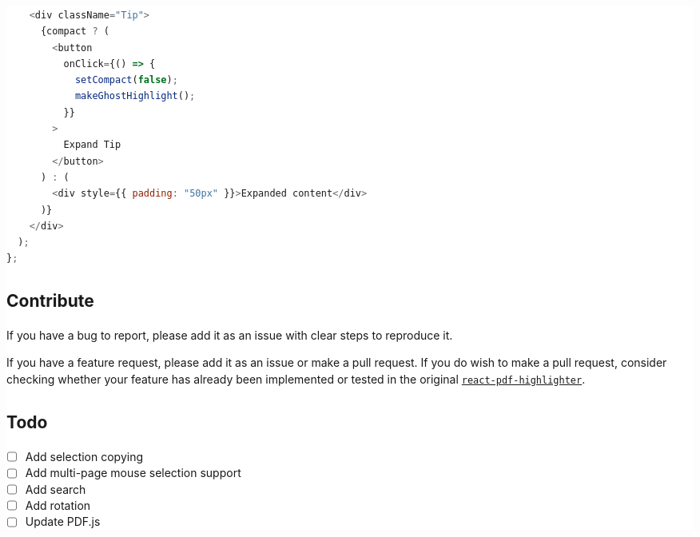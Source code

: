 ```javascript
    <div className="Tip">
      {compact ? (
        <button
          onClick={() => {
            setCompact(false);
            makeGhostHighlight();
          }}
        >
          Expand Tip
        </button>
      ) : (
        <div style={{ padding: "50px" }}>Expanded content</div>
      )}
    </div>
  );
};
```

## Contribute

If you have a bug to report, please add it as an issue with clear steps to reproduce it.

If you have a feature request, please add it as an issue or make a pull request. If you do wish to make a pull request, consider checking whether your feature has already been implemented or tested in the original [`react-pdf-highlighter`](https://github.com/agentcooper/react-pdf-highlighter).

## Todo

- [ ] Add selection copying
- [ ] Add multi-page mouse selection support
- [ ] Add search
- [ ] Add rotation
- [ ] Update PDF.js

